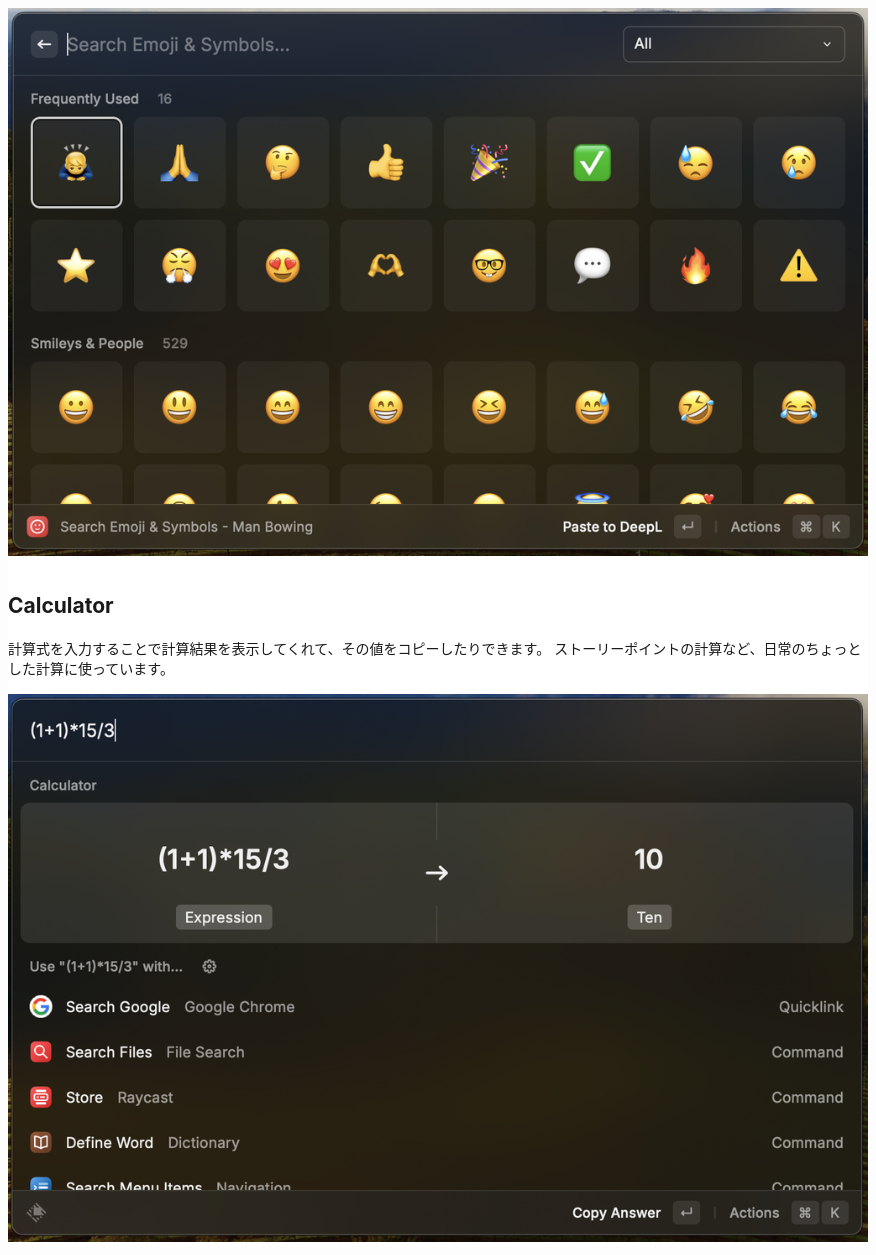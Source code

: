 ![](/images/a232fc51a62d9d/emoji.png)

## Calculator

計算式を入力することで計算結果を表示してくれて、その値をコピーしたりできます。
ストーリーポイントの計算など、日常のちょっとした計算に使っています。

![](/images/a232fc51a62d9d/calculator.png)
